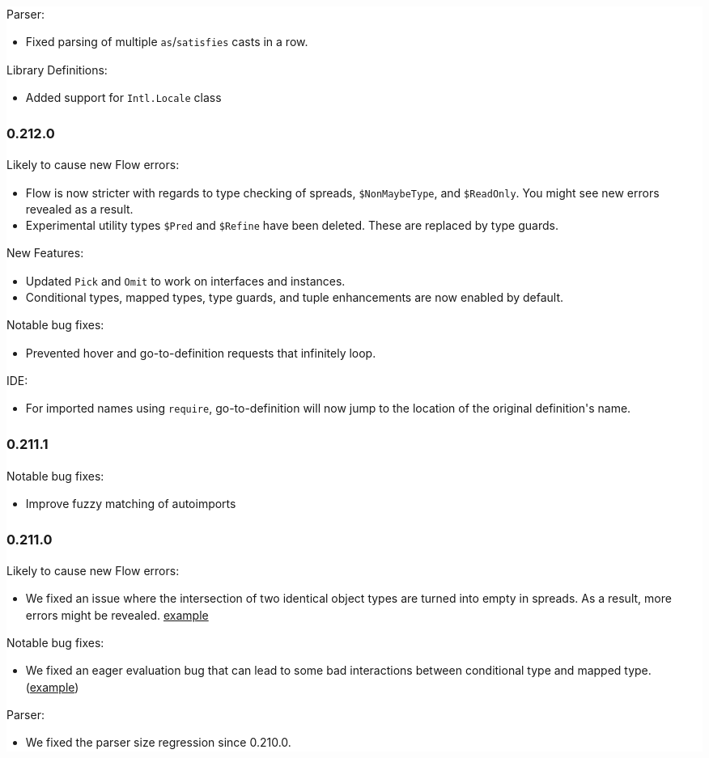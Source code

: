 Parser:
* Fixed parsing of multiple `as`/`satisfies` casts in a row.

Library Definitions:
* Added support for `Intl.Locale` class

### 0.212.0

Likely to cause new Flow errors:
* Flow is now stricter with regards to type checking of spreads, `$NonMaybeType`, and `$ReadOnly`. You might see new errors revealed as a result.
* Experimental utility types `$Pred` and `$Refine` have been deleted. These are replaced by type guards.

New Features:
* Updated `Pick` and `Omit` to work on interfaces and instances.
* Conditional types, mapped types, type guards, and tuple enhancements are now enabled by default.

Notable bug fixes:
* Prevented hover and go-to-definition requests that infinitely loop.

IDE:
- For imported names using `require`, go-to-definition will now jump to the location of the original definition's name.

### 0.211.1

Notable bug fixes:
* Improve fuzzy matching of autoimports

### 0.211.0

Likely to cause new Flow errors:
* We fixed an issue where the intersection of two identical object types are turned into empty in spreads. As a result, more errors might be revealed. [example](https://flow.org/try/#1N4Igxg9gdgZglgcxALlAJwKYEMwBcD6aArlLnALYYrgA2WAzvXGCADQgYAeOBARgJ74AJhhhYiNXClzEM7DFCLl602e0hQhcMtCw18ufgAcqyMTXpyQ5LEZNCDx0+cvzOJtBQW49AOkMm+AhEWGhCKmZ6lgC+6hAi1CJgdJgABBBGWACORBipAXkA8pk5GAA8ALQAKgB8ANwAOlBNBakAkgAiZbWpALypVY3NmhjJoXkwJHhw0KkA7mi2AOraABZtQmUACgCMyKnAvkfRNQAUxdm52zs1AJT7F6Vlndc19U1NSSkTUzpQqfQjJgsEI2rhtgAmfaHY5nJqpVIAYQg5CM0G8DxKVy2EJqrHhAJMYH2OL6NVS5DgnAwQia91SjyuMN8OJOQyaAHoOQNVnkABKFRH0VJYXgQABueXGqV4DGYeho-FSGnFEBoRFwNNScBEpG0SsmUGm0HoR18H1ITlSADEIBA+gcANQwO37egyOBQBDRIZfaXi0IMzwIT16ZGo9GkTGXcq2iDvYYad3tIRLRZ2LX9BbLNYbc7B0M0cNoqDeW7so0m3CpADKQOwIiEDsBwNBuFOBI2ads9nx-1SpyMtzJB1idIrpzrrZp0aewBO5dSXIpcEYWowaDQEDQ0OiqQAfuS4002CBJWgmNBqOKAAy+CE7O8QkDRIA)

Notable bug fixes:
* We fixed an eager evaluation bug that can lead to some bad interactions between conditional type and mapped type. ([example](https://flow.org/try#1N4Igxg9gdgZglgcxALlAJwKYEMwBcD6aArlLnALYYrgA2WAzvXGCADQgYAeOBARgJ74AJhhhYiNXClzEM7DFCLl602e0hQhcMtCw18ufgAcqyGUTkhyWIyaEHjp85a4m0FBbj0A6QyfwIRFhoQirIYjT0GAC+6hAi1H4YAAQAIhgYRgAKwWR6AMpeuBgAPAAqAHzJALwAOlDJyQD0TckAMtgAbilG7uTacN30yXrQGPWNZclcxZrDAPwAFIrkvBhoyQA+yfQycFAIW8m8EBA02FAAlBONyfPJZTeNyMkAJABK2EIA8lA0-CVgE9bgBtADSyX2yQA1hh+BAYA8ALovdKZHJoPI0QpYYolDFYkqvACi3Dw5QqFXBSIqrGB0Qq9XqIjAdEwyU6wRGqIy2VycAKRVKKzWaAqAG5mq0AGJwTgYISQhoABm8ACYAIwa7zK+qLLAvEXrS7i+psEDdNBMaDUTqqzWqjUgaJAA))

Parser:
* We fixed the parser size regression since 0.210.0.
